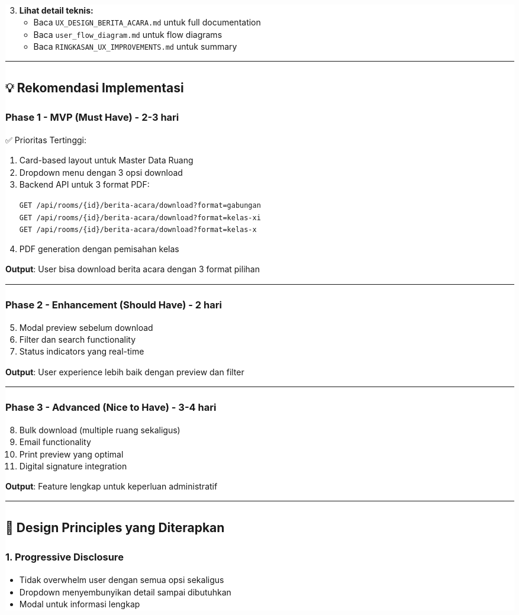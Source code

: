 3. **Lihat detail teknis:**
   - Baca `UX_DESIGN_BERITA_ACARA.md` untuk full documentation
   - Baca `user_flow_diagram.md` untuk flow diagrams
   - Baca `RINGKASAN_UX_IMPROVEMENTS.md` untuk summary

---

## 💡 Rekomendasi Implementasi

### Phase 1 - MVP (Must Have) - 2-3 hari
✅ Prioritas Tertinggi:

1. Card-based layout untuk Master Data Ruang
2. Dropdown menu dengan 3 opsi download
3. Backend API untuk 3 format PDF:
   ```
   GET /api/rooms/{id}/berita-acara/download?format=gabungan
   GET /api/rooms/{id}/berita-acara/download?format=kelas-xi
   GET /api/rooms/{id}/berita-acara/download?format=kelas-x
   ```
4. PDF generation dengan pemisahan kelas

**Output**: User bisa download berita acara dengan 3 format pilihan

---

### Phase 2 - Enhancement (Should Have) - 2 hari

5. Modal preview sebelum download
6. Filter dan search functionality
7. Status indicators yang real-time

**Output**: User experience lebih baik dengan preview dan filter

---

### Phase 3 - Advanced (Nice to Have) - 3-4 hari

8. Bulk download (multiple ruang sekaligus)
9. Email functionality
10. Print preview yang optimal
11. Digital signature integration

**Output**: Feature lengkap untuk keperluan administratif

---

## 🎨 Design Principles yang Diterapkan

### 1. **Progressive Disclosure**
   - Tidak overwhelm user dengan semua opsi sekaligus
   - Dropdown menyembunyikan detail sampai dibutuhkan
   - Modal untuk informasi lengkap
